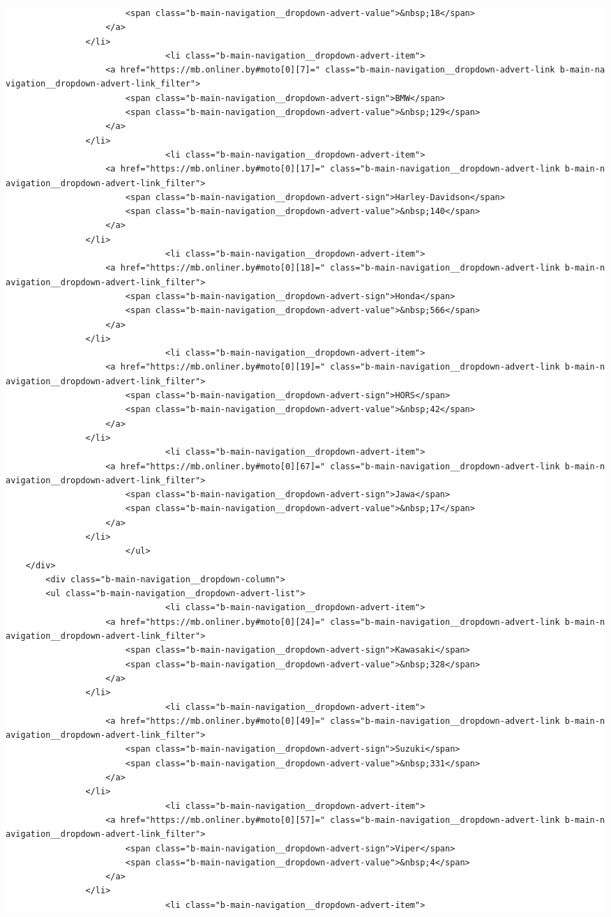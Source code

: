                             <span class="b-main-navigation__dropdown-advert-value">&nbsp;18</span>
                        </a>
                    </li>
                                    <li class="b-main-navigation__dropdown-advert-item">
                        <a href="https://mb.onliner.by#moto[0][7]=" class="b-main-navigation__dropdown-advert-link b-main-navigation__dropdown-advert-link_filter">
                            <span class="b-main-navigation__dropdown-advert-sign">BMW</span>
                            <span class="b-main-navigation__dropdown-advert-value">&nbsp;129</span>
                        </a>
                    </li>
                                    <li class="b-main-navigation__dropdown-advert-item">
                        <a href="https://mb.onliner.by#moto[0][17]=" class="b-main-navigation__dropdown-advert-link b-main-navigation__dropdown-advert-link_filter">
                            <span class="b-main-navigation__dropdown-advert-sign">Harley-Davidson</span>
                            <span class="b-main-navigation__dropdown-advert-value">&nbsp;140</span>
                        </a>
                    </li>
                                    <li class="b-main-navigation__dropdown-advert-item">
                        <a href="https://mb.onliner.by#moto[0][18]=" class="b-main-navigation__dropdown-advert-link b-main-navigation__dropdown-advert-link_filter">
                            <span class="b-main-navigation__dropdown-advert-sign">Honda</span>
                            <span class="b-main-navigation__dropdown-advert-value">&nbsp;566</span>
                        </a>
                    </li>
                                    <li class="b-main-navigation__dropdown-advert-item">
                        <a href="https://mb.onliner.by#moto[0][19]=" class="b-main-navigation__dropdown-advert-link b-main-navigation__dropdown-advert-link_filter">
                            <span class="b-main-navigation__dropdown-advert-sign">HORS</span>
                            <span class="b-main-navigation__dropdown-advert-value">&nbsp;42</span>
                        </a>
                    </li>
                                    <li class="b-main-navigation__dropdown-advert-item">
                        <a href="https://mb.onliner.by#moto[0][67]=" class="b-main-navigation__dropdown-advert-link b-main-navigation__dropdown-advert-link_filter">
                            <span class="b-main-navigation__dropdown-advert-sign">Jawa</span>
                            <span class="b-main-navigation__dropdown-advert-value">&nbsp;17</span>
                        </a>
                    </li>
                            </ul>
        </div>
            <div class="b-main-navigation__dropdown-column">
            <ul class="b-main-navigation__dropdown-advert-list">
                                    <li class="b-main-navigation__dropdown-advert-item">
                        <a href="https://mb.onliner.by#moto[0][24]=" class="b-main-navigation__dropdown-advert-link b-main-navigation__dropdown-advert-link_filter">
                            <span class="b-main-navigation__dropdown-advert-sign">Kawasaki</span>
                            <span class="b-main-navigation__dropdown-advert-value">&nbsp;328</span>
                        </a>
                    </li>
                                    <li class="b-main-navigation__dropdown-advert-item">
                        <a href="https://mb.onliner.by#moto[0][49]=" class="b-main-navigation__dropdown-advert-link b-main-navigation__dropdown-advert-link_filter">
                            <span class="b-main-navigation__dropdown-advert-sign">Suzuki</span>
                            <span class="b-main-navigation__dropdown-advert-value">&nbsp;331</span>
                        </a>
                    </li>
                                    <li class="b-main-navigation__dropdown-advert-item">
                        <a href="https://mb.onliner.by#moto[0][57]=" class="b-main-navigation__dropdown-advert-link b-main-navigation__dropdown-advert-link_filter">
                            <span class="b-main-navigation__dropdown-advert-sign">Viper</span>
                            <span class="b-main-navigation__dropdown-advert-value">&nbsp;4</span>
                        </a>
                    </li>
                                    <li class="b-main-navigation__dropdown-advert-item">